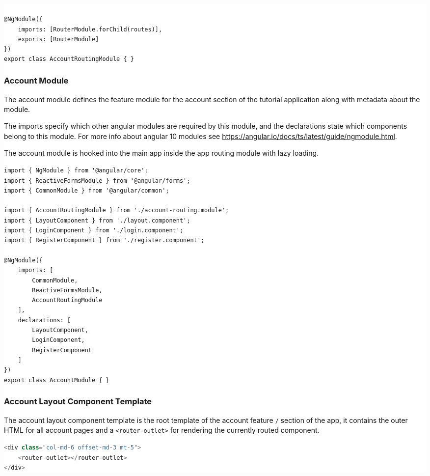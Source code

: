 ```

@NgModule({
    imports: [RouterModule.forChild(routes)],
    exports: [RouterModule]
})
export class AccountRoutingModule { }
```


### Account Module

The account module defines the feature module for the account section of the tutorial application along with metadata about the module. 

The imports specify which other angular modules are required by this module, and the declarations state which components belong to this module. For more info about angular 10 modules see https://angular.io/docs/ts/latest/guide/ngmodule.html.

The account module is hooked into the main app inside the app routing module with lazy loading.
```
import { NgModule } from '@angular/core';
import { ReactiveFormsModule } from '@angular/forms';
import { CommonModule } from '@angular/common';

import { AccountRoutingModule } from './account-routing.module';
import { LayoutComponent } from './layout.component';
import { LoginComponent } from './login.component';
import { RegisterComponent } from './register.component';

@NgModule({
    imports: [
        CommonModule,
        ReactiveFormsModule,
        AccountRoutingModule
    ],
    declarations: [
        LayoutComponent,
        LoginComponent,
        RegisterComponent
    ]
})
export class AccountModule { }
```


### Account Layout Component Template

The account layout component template is the root template of the account feature `/` section of the app, it contains the outer HTML for all account pages and a `<router-outlet>` for rendering the currently routed component.

```typescript 
<div class="col-md-6 offset-md-3 mt-5">
    <router-outlet></router-outlet>
</div>
``` 
